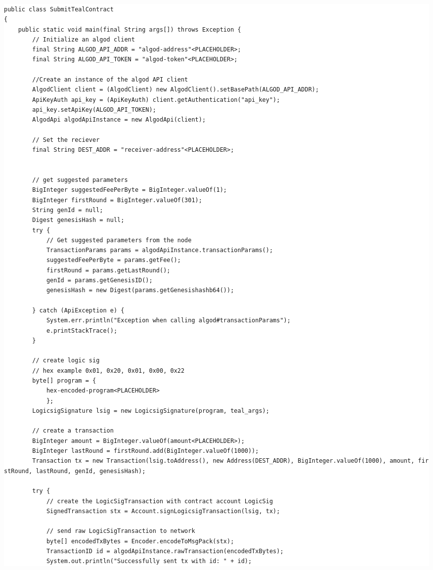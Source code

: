     public class SubmitTealContract 
    {
        public static void main(final String args[]) throws Exception {
            // Initialize an algod client
            final String ALGOD_API_ADDR = "algod-address"<PLACEHOLDER>;
            final String ALGOD_API_TOKEN = "algod-token"<PLACEHOLDER>;

            //Create an instance of the algod API client
            AlgodClient client = (AlgodClient) new AlgodClient().setBasePath(ALGOD_API_ADDR);
            ApiKeyAuth api_key = (ApiKeyAuth) client.getAuthentication("api_key");
            api_key.setApiKey(ALGOD_API_TOKEN);
            AlgodApi algodApiInstance = new AlgodApi(client);

            // Set the reciever
            final String DEST_ADDR = "receiver-address"<PLACEHOLDER>;
    

            // get suggested parameters
            BigInteger suggestedFeePerByte = BigInteger.valueOf(1);
            BigInteger firstRound = BigInteger.valueOf(301);
            String genId = null;
            Digest genesisHash = null;
            try {
                // Get suggested parameters from the node
                TransactionParams params = algodApiInstance.transactionParams();
                suggestedFeePerByte = params.getFee();
                firstRound = params.getLastRound();
                genId = params.getGenesisID();
                genesisHash = new Digest(params.getGenesishashb64());

            } catch (ApiException e) {
                System.err.println("Exception when calling algod#transactionParams");
                e.printStackTrace();
            }

            // create logic sig
            // hex example 0x01, 0x20, 0x01, 0x00, 0x22
            byte[] program = {
                hex-encoded-program<PLACEHOLDER>
                };
            LogicsigSignature lsig = new LogicsigSignature(program, teal_args);        

            // create a transaction
            BigInteger amount = BigInteger.valueOf(amount<PLACEHOLDER>);
            BigInteger lastRound = firstRound.add(BigInteger.valueOf(1000)); 
            Transaction tx = new Transaction(lsig.toAddress(), new Address(DEST_ADDR), BigInteger.valueOf(1000), amount, firstRound, lastRound, genId, genesisHash);

            try {
                // create the LogicSigTransaction with contract account LogicSig
                SignedTransaction stx = Account.signLogicsigTransaction(lsig, tx);
                
                // send raw LogicSigTransaction to network
                byte[] encodedTxBytes = Encoder.encodeToMsgPack(stx);
                TransactionID id = algodApiInstance.rawTransaction(encodedTxBytes);
                System.out.println("Successfully sent tx with id: " + id);
